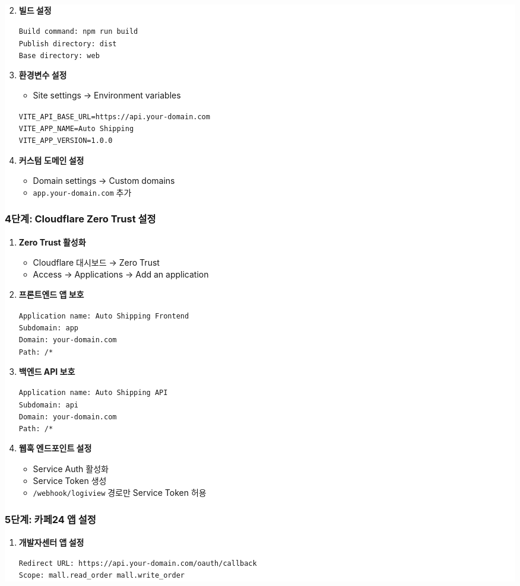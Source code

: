 2. **빌드 설정**

   ```
   Build command: npm run build
   Publish directory: dist
   Base directory: web
   ```

3. **환경변수 설정**

   - Site settings → Environment variables

   ```
   VITE_API_BASE_URL=https://api.your-domain.com
   VITE_APP_NAME=Auto Shipping
   VITE_APP_VERSION=1.0.0
   ```

4. **커스텀 도메인 설정**
   - Domain settings → Custom domains
   - `app.your-domain.com` 추가

### 4단계: Cloudflare Zero Trust 설정

1. **Zero Trust 활성화**

   - Cloudflare 대시보드 → Zero Trust
   - Access → Applications → Add an application

2. **프론트엔드 앱 보호**

   ```
   Application name: Auto Shipping Frontend
   Subdomain: app
   Domain: your-domain.com
   Path: /*
   ```

3. **백엔드 API 보호**

   ```
   Application name: Auto Shipping API
   Subdomain: api
   Domain: your-domain.com
   Path: /*
   ```

4. **웹훅 엔드포인트 설정**
   - Service Auth 활성화
   - Service Token 생성
   - `/webhook/logiview` 경로만 Service Token 허용

### 5단계: 카페24 앱 설정

1. **개발자센터 앱 설정**

   ```
   Redirect URL: https://api.your-domain.com/oauth/callback
   Scope: mall.read_order mall.write_order
   ```

